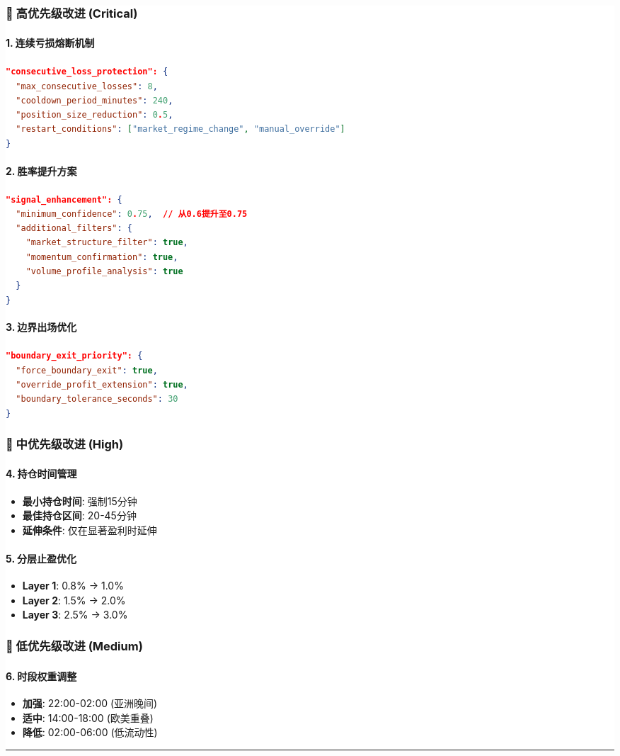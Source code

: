 ### 🎯 高优先级改进 (Critical)

#### 1. 连续亏损熔断机制
```json
"consecutive_loss_protection": {
  "max_consecutive_losses": 8,
  "cooldown_period_minutes": 240,
  "position_size_reduction": 0.5,
  "restart_conditions": ["market_regime_change", "manual_override"]
}
```

#### 2. 胜率提升方案
```json
"signal_enhancement": {
  "minimum_confidence": 0.75,  // 从0.6提升至0.75
  "additional_filters": {
    "market_structure_filter": true,
    "momentum_confirmation": true,
    "volume_profile_analysis": true
  }
}
```

#### 3. 边界出场优化
```json
"boundary_exit_priority": {
  "force_boundary_exit": true,
  "override_profit_extension": true,
  "boundary_tolerance_seconds": 30
}
```

### 🔧 中优先级改进 (High)

#### 4. 持仓时间管理
- **最小持仓时间**: 强制15分钟
- **最佳持仓区间**: 20-45分钟
- **延伸条件**: 仅在显著盈利时延伸

#### 5. 分层止盈优化
- **Layer 1**: 0.8% → 1.0%
- **Layer 2**: 1.5% → 2.0%  
- **Layer 3**: 2.5% → 3.0%

### 🎨 低优先级改进 (Medium)

#### 6. 时段权重调整
- **加强**: 22:00-02:00 (亚洲晚间)
- **适中**: 14:00-18:00 (欧美重叠)
- **降低**: 02:00-06:00 (低流动性)

---